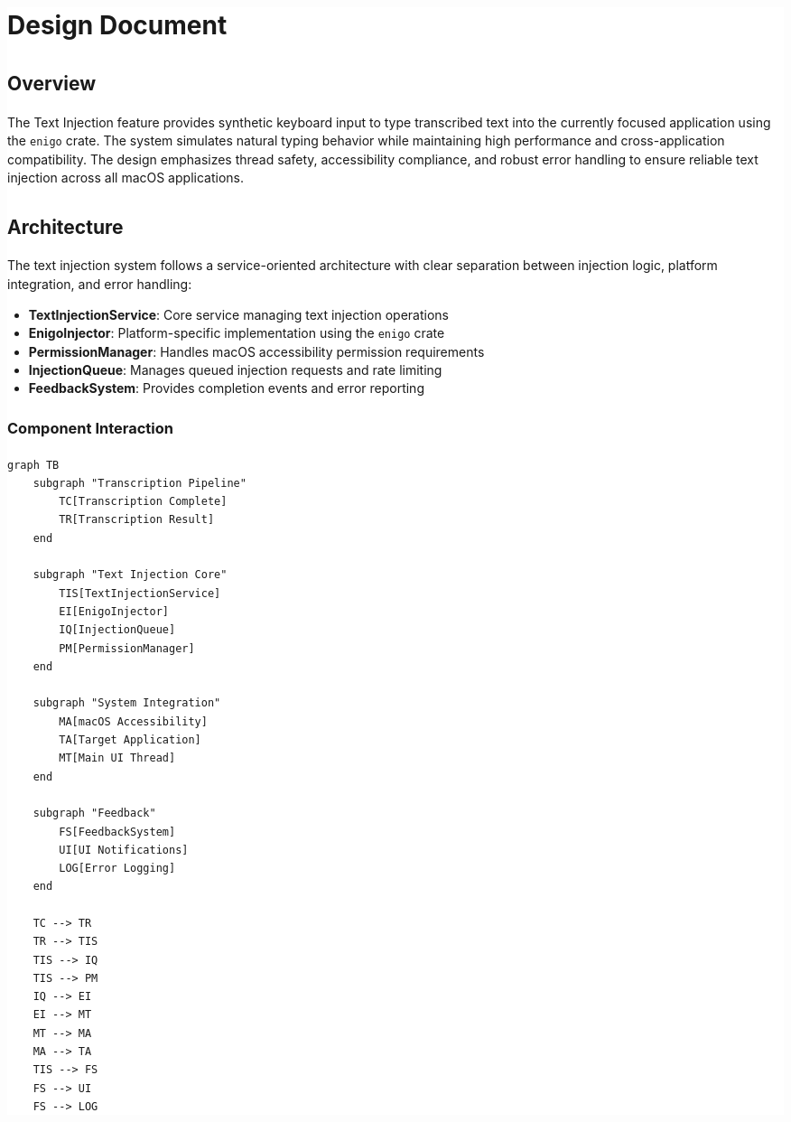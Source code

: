 # Design Document

## Overview

The Text Injection feature provides synthetic keyboard input to type transcribed text into the
currently focused application using the `enigo` crate. The system simulates natural typing behavior
while maintaining high performance and cross-application compatibility. The design emphasizes thread
safety, accessibility compliance, and robust error handling to ensure reliable text injection across
all macOS applications.

## Architecture

The text injection system follows a service-oriented architecture with clear separation between
injection logic, platform integration, and error handling:

- **TextInjectionService**: Core service managing text injection operations
- **EnigoInjector**: Platform-specific implementation using the `enigo` crate
- **PermissionManager**: Handles macOS accessibility permission requirements
- **InjectionQueue**: Manages queued injection requests and rate limiting
- **FeedbackSystem**: Provides completion events and error reporting

### Component Interaction

```mermaid
graph TB
    subgraph "Transcription Pipeline"
        TC[Transcription Complete]
        TR[Transcription Result]
    end

    subgraph "Text Injection Core"
        TIS[TextInjectionService]
        EI[EnigoInjector]
        IQ[InjectionQueue]
        PM[PermissionManager]
    end

    subgraph "System Integration"
        MA[macOS Accessibility]
        TA[Target Application]
        MT[Main UI Thread]
    end

    subgraph "Feedback"
        FS[FeedbackSystem]
        UI[UI Notifications]
        LOG[Error Logging]
    end

    TC --> TR
    TR --> TIS
    TIS --> IQ
    TIS --> PM
    IQ --> EI
    EI --> MT
    MT --> MA
    MA --> TA
    TIS --> FS
    FS --> UI
    FS --> LOG
```